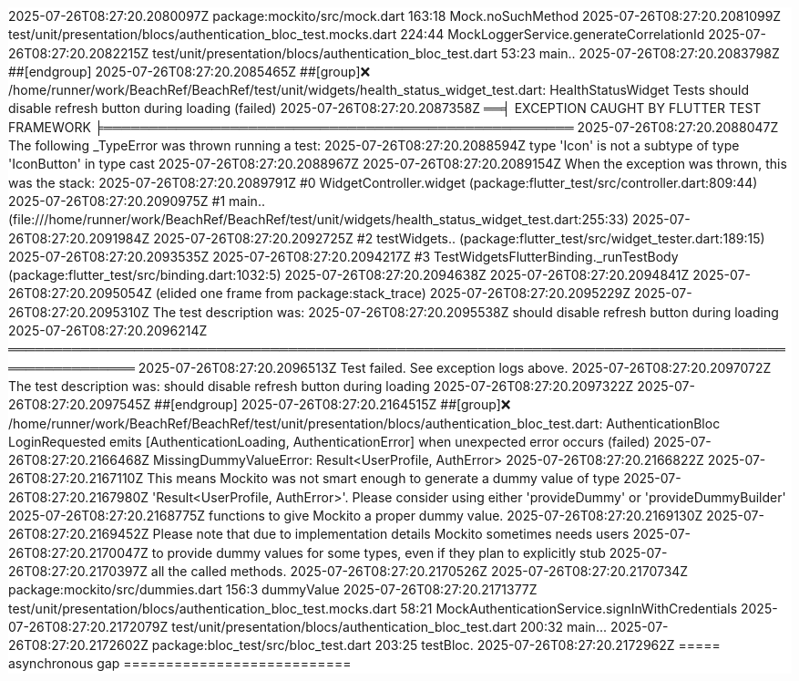 2025-07-26T08:27:20.2080097Z package:mockito/src/mock.dart 163:18                                     Mock.noSuchMethod
2025-07-26T08:27:20.2081099Z test/unit/presentation/blocs/authentication_bloc_test.mocks.dart 224:44  MockLoggerService.generateCorrelationId
2025-07-26T08:27:20.2082215Z test/unit/presentation/blocs/authentication_bloc_test.dart 53:23         main.<fn>.<fn>
2025-07-26T08:27:20.2083798Z ##[endgroup]
2025-07-26T08:27:20.2085465Z ##[group]❌ /home/runner/work/BeachRef/BeachRef/test/unit/widgets/health_status_widget_test.dart: HealthStatusWidget Tests should disable refresh button during loading (failed)
2025-07-26T08:27:20.2087358Z ══╡ EXCEPTION CAUGHT BY FLUTTER TEST FRAMEWORK ╞════════════════════════════════════════════════════
2025-07-26T08:27:20.2088047Z The following _TypeError was thrown running a test:
2025-07-26T08:27:20.2088594Z type 'Icon' is not a subtype of type 'IconButton' in type cast
2025-07-26T08:27:20.2088967Z 
2025-07-26T08:27:20.2089154Z When the exception was thrown, this was the stack:
2025-07-26T08:27:20.2089791Z #0      WidgetController.widget (package:flutter_test/src/controller.dart:809:44)
2025-07-26T08:27:20.2090975Z #1      main.<anonymous closure>.<anonymous closure> (file:///home/runner/work/BeachRef/BeachRef/test/unit/widgets/health_status_widget_test.dart:255:33)
2025-07-26T08:27:20.2091984Z <asynchronous suspension>
2025-07-26T08:27:20.2092725Z #2      testWidgets.<anonymous closure>.<anonymous closure> (package:flutter_test/src/widget_tester.dart:189:15)
2025-07-26T08:27:20.2093535Z <asynchronous suspension>
2025-07-26T08:27:20.2094217Z #3      TestWidgetsFlutterBinding._runTestBody (package:flutter_test/src/binding.dart:1032:5)
2025-07-26T08:27:20.2094638Z <asynchronous suspension>
2025-07-26T08:27:20.2094841Z <asynchronous suspension>
2025-07-26T08:27:20.2095054Z (elided one frame from package:stack_trace)
2025-07-26T08:27:20.2095229Z 
2025-07-26T08:27:20.2095310Z The test description was:
2025-07-26T08:27:20.2095538Z   should disable refresh button during loading
2025-07-26T08:27:20.2096214Z ════════════════════════════════════════════════════════════════════════════════════════════════════
2025-07-26T08:27:20.2096513Z Test failed. See exception logs above.
2025-07-26T08:27:20.2097072Z The test description was: should disable refresh button during loading
2025-07-26T08:27:20.2097322Z 
2025-07-26T08:27:20.2097545Z ##[endgroup]
2025-07-26T08:27:20.2164515Z ##[group]❌ /home/runner/work/BeachRef/BeachRef/test/unit/presentation/blocs/authentication_bloc_test.dart: AuthenticationBloc LoginRequested emits [AuthenticationLoading, AuthenticationError] when unexpected error occurs (failed)
2025-07-26T08:27:20.2166468Z MissingDummyValueError: Result<UserProfile, AuthError>
2025-07-26T08:27:20.2166822Z 
2025-07-26T08:27:20.2167110Z This means Mockito was not smart enough to generate a dummy value of type
2025-07-26T08:27:20.2167980Z 'Result<UserProfile, AuthError>'. Please consider using either 'provideDummy' or 'provideDummyBuilder'
2025-07-26T08:27:20.2168775Z functions to give Mockito a proper dummy value.
2025-07-26T08:27:20.2169130Z 
2025-07-26T08:27:20.2169452Z Please note that due to implementation details Mockito sometimes needs users
2025-07-26T08:27:20.2170047Z to provide dummy values for some types, even if they plan to explicitly stub
2025-07-26T08:27:20.2170397Z all the called methods.
2025-07-26T08:27:20.2170526Z 
2025-07-26T08:27:20.2170734Z package:mockito/src/dummies.dart 156:3                                  dummyValue
2025-07-26T08:27:20.2171377Z test/unit/presentation/blocs/authentication_bloc_test.mocks.dart 58:21  MockAuthenticationService.signInWithCredentials
2025-07-26T08:27:20.2172079Z test/unit/presentation/blocs/authentication_bloc_test.dart 200:32       main.<fn>.<fn>.<fn>
2025-07-26T08:27:20.2172602Z package:bloc_test/src/bloc_test.dart 203:25                             testBloc.<fn>
2025-07-26T08:27:20.2172962Z ===== asynchronous gap ===========================